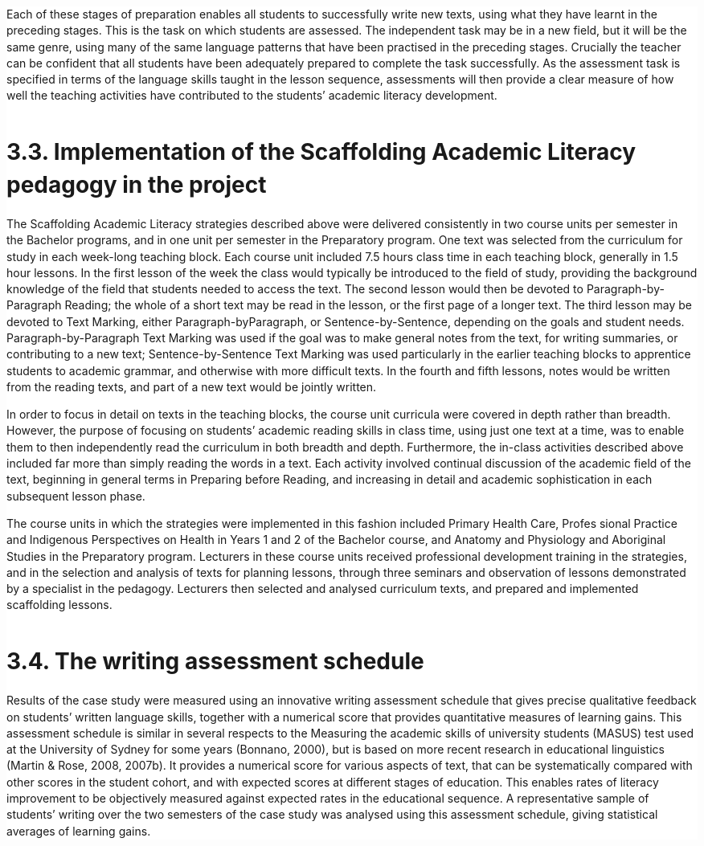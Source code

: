 Each of these stages of preparation enables all students to successfully write new texts, using what they have learnt in the preceding stages. This is the task on which students are assessed. The independent task may be in a new field, but it will be the same genre, using many of the same language patterns that have been practised in the preceding stages. Crucially the teacher can be confident that all students have been adequately prepared to complete the task successfully. As the assessment task is specified in terms of the language skills taught in the lesson sequence, assessments will then provide a clear measure of how well the teaching activities have contributed to the students’ academic literacy development.

# 3.3. Implementation of the Scaffolding Academic Literacy pedagogy in the project

The Scaffolding Academic Literacy strategies described above were delivered consistently in two course units per semester in the Bachelor programs, and in one unit per semester in the Preparatory program. One text was selected from the curriculum for study in each week-long teaching block. Each course unit included 7.5 hours class time in each teaching block, generally in 1.5 hour lessons. In the first lesson of the week the class would typically be introduced to the field of study, providing the background knowledge of the field that students needed to access the text. The second lesson would then be devoted to Paragraph-by-Paragraph Reading; the whole of a short text may be read in the lesson, or the first page of a longer text. The third lesson may be devoted to Text Marking, either Paragraph-byParagraph, or Sentence-by-Sentence, depending on the goals and student needs. Paragraph-by-Paragraph Text Marking was used if the goal was to make general notes from the text, for writing summaries, or contributing to a new text; Sentence-by-Sentence Text Marking was used particularly in the earlier teaching blocks to apprentice students to academic grammar, and otherwise with more difficult texts. In the fourth and fifth lessons, notes would be written from the reading texts, and part of a new text would be jointly written.

In order to focus in detail on texts in the teaching blocks, the course unit curricula were covered in depth rather than breadth. However, the purpose of focusing on students’ academic reading skills in class time, using just one text at a time, was to enable them to then independently read the curriculum in both breadth and depth. Furthermore, the in-class activities described above included far more than simply reading the words in a text. Each activity involved continual discussion of the academic field of the text, beginning in general terms in Preparing before Reading, and increasing in detail and academic sophistication in each subsequent lesson phase.

The course units in which the strategies were implemented in this fashion included Primary Health Care, Profes sional Practice and Indigenous Perspectives on Health in Years 1 and 2 of the Bachelor course, and Anatomy and Physiology and Aboriginal Studies in the Preparatory program. Lecturers in these course units received professional development training in the strategies, and in the selection and analysis of texts for planning lessons, through three seminars and observation of lessons demonstrated by a specialist in the pedagogy. Lecturers then selected and analysed curriculum texts, and prepared and implemented scaffolding lessons.

# 3.4. The writing assessment schedule

Results of the case study were measured using an innovative writing assessment schedule that gives precise qualitative feedback on students’ written language skills, together with a numerical score that provides quantitative measures of learning gains. This assessment schedule is similar in several respects to the Measuring the academic skills of university students (MASUS) test used at the University of Sydney for some years (Bonnano, 2000), but is based on more recent research in educational linguistics (Martin & Rose, 2008, 2007b). It provides a numerical score for various aspects of text, that can be systematically compared with other scores in the student cohort, and with expected scores at different stages of education. This enables rates of literacy improvement to be objectively measured against expected rates in the educational sequence. A representative sample of students’ writing over the two semesters of the case study was analysed using this assessment schedule, giving statistical averages of learning gains.
